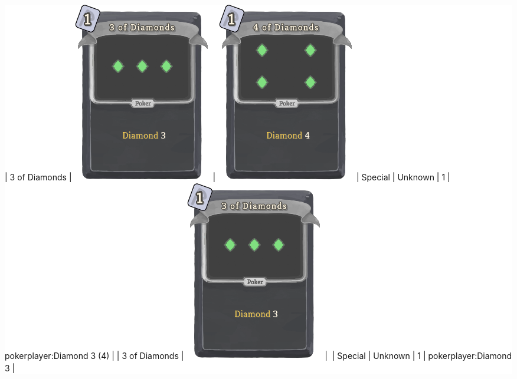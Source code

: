 | 3 of Diamonds | ![](small-card-images/3ofDiamonds.png) | ![](small-card-images/4ofDiamonds.png) | Special | Unknown | 1 | pokerplayer:Diamond 3 (4) |
| 3 of Diamonds | ![](small-card-images/3ofDiamonds.png) | ![]() | Special | Unknown | 1 | pokerplayer:Diamond 3 |